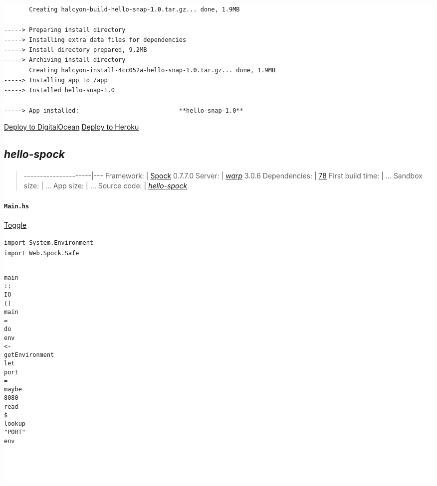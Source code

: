 ``` { #hello-snap-log .toggle }
       Creating halcyon-build-hello-snap-1.0.tar.gz... done, 1.9MB

-----> Preparing install directory
-----> Installing extra data files for dependencies
-----> Install directory prepared, 9.2MB
-----> Archiving install directory
       Creating halcyon-install-4cc052a-hello-snap-1.0.tar.gz... done, 1.9MB
-----> Installing app to /app
-----> Installed hello-snap-1.0

-----> App installed:                            **hello-snap-1.0**
```
</div>

<a class="digitalocean-button" href="/deploy/?url=https://github.com/mietek/hello-snap" target="_blank">Deploy to DigitalOcean</a>
<a class="heroku-button" href="https://heroku.com/deploy?template=https://github.com/mietek/hello-snap" target="_blank">Deploy to Heroku</a>


_hello-spock_
-------------

> ---------------------|---
> Framework:           | [Spock](https://hackage.haskell.org/package/Spock) 0.7.7.0
> Server:              | [_warp_](https://hackage.haskell.org/package/warp) 3.0.6
> Dependencies:        | [78](https://github.com/mietek/hello-spock/blob/master/.halcyon/constraints)
> First build time:    | …
> Sandbox size:        | …
> App size:            | …
> Source code:         | [_hello-spock_](https://github.com/mietek/hello-spock)


#### `Main.hs`

<div class="toggle">
<a class="toggle-button open" data-target="hello-spock-source" href="" title="Toggle">Toggle</a>
<pre class="toggle open textmate-source" id="hello-spock-source"><code><span class="source source_haskell"><span class="meta meta_import meta_import_haskell"><span class="keyword keyword_other keyword_other_haskell">import</span> <span class="support support_other support_other_module support_other_module_haskell">System.Environment</span></span>
<span class="meta meta_import meta_import_haskell"><span class="keyword keyword_other keyword_other_haskell">import</span> <span class="support support_other support_other_module support_other_module_haskell">Web.Spock.Safe</span></span>

<span class="meta meta_function meta_function_type-declaration meta_function_type-declaration_haskell"><span class="entity entity_name entity_name_function entity_name_function_haskell">main</span> <span class="keyword keyword_other keyword_other_double-colon keyword_other_double-colon_haskell">::</span> <span class="support support_type support_type_prelude support_type_prelude_haskell">IO</span> <span class="support support_constant support_constant_unit support_constant_unit_haskell">()</span>
</span>main <span class="keyword keyword_operator keyword_operator_haskell">=</span> <span class="keyword keyword_control keyword_control_haskell">do</span>
    env <span class="keyword keyword_operator keyword_operator_haskell">&lt;-</span> getEnvironment
    <span class="keyword keyword_other keyword_other_haskell">let</span> port <span class="keyword keyword_operator keyword_operator_haskell">=</span> <span class="support support_function support_function_prelude support_function_prelude_haskell">maybe</span> <span class="constant constant_numeric constant_numeric_haskell">8080</span> <span class="support support_function support_function_prelude support_function_prelude_haskell">read</span> <span class="keyword keyword_operator keyword_operator_haskell">$</span> <span class="support support_function support_function_prelude support_function_prelude_haskell">lookup</span> <span class="string string_quoted string_quoted_double string_quoted_double_haskell"><span class="punctuation punctuation_definition punctuation_definition_string punctuation_definition_string_begin punctuation_definition_string_begin_haskell">"</span>PORT<span class="punctuation punctuation_definition punctuation_definition_string punctuation_definition_string_end punctuation_definition_string_end_haskell">"</span></span> env